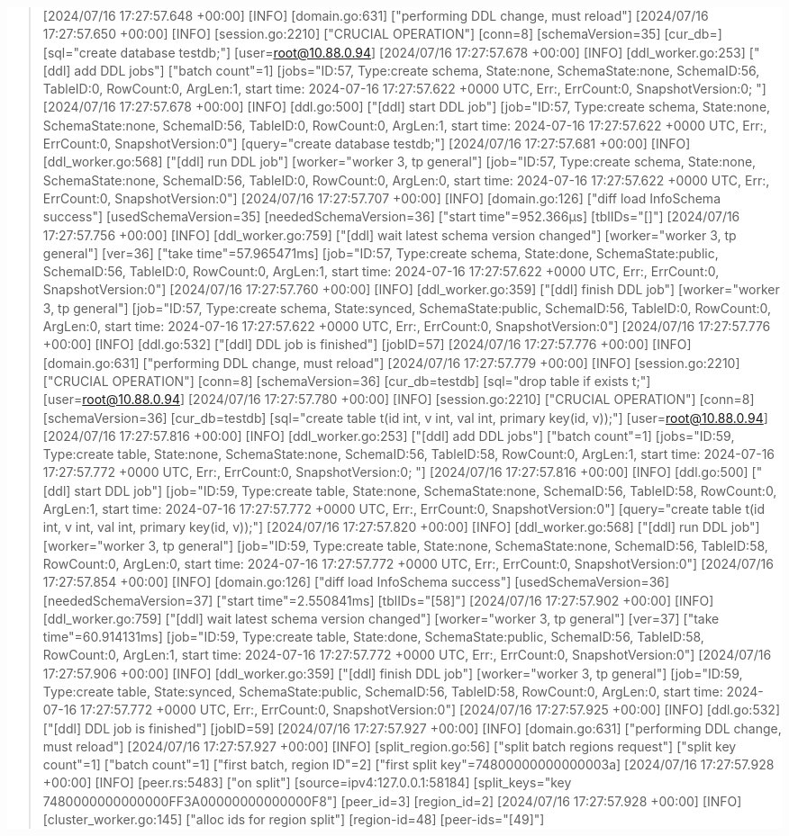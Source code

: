    > [2024/07/16 17:27:57.648 +00:00] [INFO] [domain.go:631] ["performing DDL change, must reload"]
   > [2024/07/16 17:27:57.650 +00:00] [INFO] [session.go:2210] ["CRUCIAL OPERATION"] [conn=8] [schemaVersion=35] [cur_db=] [sql="create database testdb;"] [user=root@10.88.0.94]
   > [2024/07/16 17:27:57.678 +00:00] [INFO] [ddl_worker.go:253] ["[ddl] add DDL jobs"] ["batch count"=1] [jobs="ID:57, Type:create schema, State:none, SchemaState:none, SchemaID:56, TableID:0, RowCount:0, ArgLen:1, start time: 2024-07-16 17:27:57.622 +0000 UTC, Err:<nil>, ErrCount:0, SnapshotVersion:0; "]
   > [2024/07/16 17:27:57.678 +00:00] [INFO] [ddl.go:500] ["[ddl] start DDL job"] [job="ID:57, Type:create schema, State:none, SchemaState:none, SchemaID:56, TableID:0, RowCount:0, ArgLen:1, start time: 2024-07-16 17:27:57.622 +0000 UTC, Err:<nil>, ErrCount:0, SnapshotVersion:0"] [query="create database testdb;"]
   > [2024/07/16 17:27:57.681 +00:00] [INFO] [ddl_worker.go:568] ["[ddl] run DDL job"] [worker="worker 3, tp general"] [job="ID:57, Type:create schema, State:none, SchemaState:none, SchemaID:56, TableID:0, RowCount:0, ArgLen:0, start time: 2024-07-16 17:27:57.622 +0000 UTC, Err:<nil>, ErrCount:0, SnapshotVersion:0"]
   > [2024/07/16 17:27:57.707 +00:00] [INFO] [domain.go:126] ["diff load InfoSchema success"] [usedSchemaVersion=35] [neededSchemaVersion=36] ["start time"=952.366µs] [tblIDs="[]"]
   > [2024/07/16 17:27:57.756 +00:00] [INFO] [ddl_worker.go:759] ["[ddl] wait latest schema version changed"] [worker="worker 3, tp general"] [ver=36] ["take time"=57.965471ms] [job="ID:57, Type:create schema, State:done, SchemaState:public, SchemaID:56, TableID:0, RowCount:0, ArgLen:1, start time: 2024-07-16 17:27:57.622 +0000 UTC, Err:<nil>, ErrCount:0, SnapshotVersion:0"]
   > [2024/07/16 17:27:57.760 +00:00] [INFO] [ddl_worker.go:359] ["[ddl] finish DDL job"] [worker="worker 3, tp general"] [job="ID:57, Type:create schema, State:synced, SchemaState:public, SchemaID:56, TableID:0, RowCount:0, ArgLen:0, start time: 2024-07-16 17:27:57.622 +0000 UTC, Err:<nil>, ErrCount:0, SnapshotVersion:0"]
   > [2024/07/16 17:27:57.776 +00:00] [INFO] [ddl.go:532] ["[ddl] DDL job is finished"] [jobID=57]
   > [2024/07/16 17:27:57.776 +00:00] [INFO] [domain.go:631] ["performing DDL change, must reload"]
   > [2024/07/16 17:27:57.779 +00:00] [INFO] [session.go:2210] ["CRUCIAL OPERATION"] [conn=8] [schemaVersion=36] [cur_db=testdb] [sql="drop table if exists t;"] [user=root@10.88.0.94]
   > [2024/07/16 17:27:57.780 +00:00] [INFO] [session.go:2210] ["CRUCIAL OPERATION"] [conn=8] [schemaVersion=36] [cur_db=testdb] [sql="create table t(id int, v int, val int, primary key(id, v));"] [user=root@10.88.0.94]
   > [2024/07/16 17:27:57.816 +00:00] [INFO] [ddl_worker.go:253] ["[ddl] add DDL jobs"] ["batch count"=1] [jobs="ID:59, Type:create table, State:none, SchemaState:none, SchemaID:56, TableID:58, RowCount:0, ArgLen:1, start time: 2024-07-16 17:27:57.772 +0000 UTC, Err:<nil>, ErrCount:0, SnapshotVersion:0; "]
   > [2024/07/16 17:27:57.816 +00:00] [INFO] [ddl.go:500] ["[ddl] start DDL job"] [job="ID:59, Type:create table, State:none, SchemaState:none, SchemaID:56, TableID:58, RowCount:0, ArgLen:1, start time: 2024-07-16 17:27:57.772 +0000 UTC, Err:<nil>, ErrCount:0, SnapshotVersion:0"] [query="create table t(id int, v int, val int, primary key(id, v));"]
   > [2024/07/16 17:27:57.820 +00:00] [INFO] [ddl_worker.go:568] ["[ddl] run DDL job"] [worker="worker 3, tp general"] [job="ID:59, Type:create table, State:none, SchemaState:none, SchemaID:56, TableID:58, RowCount:0, ArgLen:0, start time: 2024-07-16 17:27:57.772 +0000 UTC, Err:<nil>, ErrCount:0, SnapshotVersion:0"]
   > [2024/07/16 17:27:57.854 +00:00] [INFO] [domain.go:126] ["diff load InfoSchema success"] [usedSchemaVersion=36] [neededSchemaVersion=37] ["start time"=2.550841ms] [tblIDs="[58]"]
   > [2024/07/16 17:27:57.902 +00:00] [INFO] [ddl_worker.go:759] ["[ddl] wait latest schema version changed"] [worker="worker 3, tp general"] [ver=37] ["take time"=60.914131ms] [job="ID:59, Type:create table, State:done, SchemaState:public, SchemaID:56, TableID:58, RowCount:0, ArgLen:1, start time: 2024-07-16 17:27:57.772 +0000 UTC, Err:<nil>, ErrCount:0, SnapshotVersion:0"]
   > [2024/07/16 17:27:57.906 +00:00] [INFO] [ddl_worker.go:359] ["[ddl] finish DDL job"] [worker="worker 3, tp general"] [job="ID:59, Type:create table, State:synced, SchemaState:public, SchemaID:56, TableID:58, RowCount:0, ArgLen:0, start time: 2024-07-16 17:27:57.772 +0000 UTC, Err:<nil>, ErrCount:0, SnapshotVersion:0"]
   > [2024/07/16 17:27:57.925 +00:00] [INFO] [ddl.go:532] ["[ddl] DDL job is finished"] [jobID=59]
   > [2024/07/16 17:27:57.927 +00:00] [INFO] [domain.go:631] ["performing DDL change, must reload"]
   > [2024/07/16 17:27:57.927 +00:00] [INFO] [split_region.go:56] ["split batch regions request"] ["split key count"=1] ["batch count"=1] ["first batch, region ID"=2] ["first split key"=74800000000000003a]
   > [2024/07/16 17:27:57.928 +00:00] [INFO] [peer.rs:5483] ["on split"] [source=ipv4:127.0.0.1:58184] [split_keys="key 7480000000000000FF3A00000000000000F8"] [peer_id=3] [region_id=2]
   > [2024/07/16 17:27:57.928 +00:00] [INFO] [cluster_worker.go:145] ["alloc ids for region split"] [region-id=48] [peer-ids="[49]"]